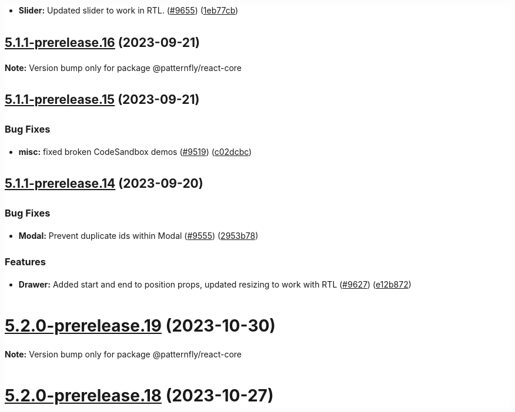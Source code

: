 - **Slider:** Updated slider to work in RTL. ([#9655](https://github.com/patternfly/patternfly-react/issues/9655)) ([1eb77cb](https://github.com/patternfly/patternfly-react/commit/1eb77cbdf98f1d9f140933ec5baaba37b8907492))

## [5.1.1-prerelease.16](https://github.com/patternfly/patternfly-react/compare/@patternfly/react-core@5.1.1-prerelease.15...@patternfly/react-core@5.1.1-prerelease.16) (2023-09-21)

**Note:** Version bump only for package @patternfly/react-core

## [5.1.1-prerelease.15](https://github.com/patternfly/patternfly-react/compare/@patternfly/react-core@5.1.1-prerelease.14...@patternfly/react-core@5.1.1-prerelease.15) (2023-09-21)

### Bug Fixes

- **misc:** fixed broken CodeSandbox demos ([#9519](https://github.com/patternfly/patternfly-react/issues/9519)) ([c02dcbc](https://github.com/patternfly/patternfly-react/commit/c02dcbcfe84c6aa5f67e8fa79839913c142541b4))

## [5.1.1-prerelease.14](https://github.com/patternfly/patternfly-react/compare/@patternfly/react-core@5.1.1-prerelease.13...@patternfly/react-core@5.1.1-prerelease.14) (2023-09-20)

### Bug Fixes

- **Modal:** Prevent duplicate ids within Modal ([#9555](https://github.com/patternfly/patternfly-react/issues/9555)) ([2953b78](https://github.com/patternfly/patternfly-react/commit/2953b78290b3baee6cf506303c88dfc5ab9d0329))

### Features

- **Drawer:** Added start and end to position props, updated resizing to work with RTL ([#9627](https://github.com/patternfly/patternfly-react/issues/9627)) ([e12b872](https://github.com/patternfly/patternfly-react/commit/e12b8726b9ebc2fec921b7316a270a9c09decf96))

# [5.2.0-prerelease.19](https://github.com/patternfly/patternfly-react/compare/@patternfly/react-core@5.2.0-prerelease.18...@patternfly/react-core@5.2.0-prerelease.19) (2023-10-30)

**Note:** Version bump only for package @patternfly/react-core

# [5.2.0-prerelease.18](https://github.com/patternfly/patternfly-react/compare/@patternfly/react-core@5.2.0-prerelease.17...@patternfly/react-core@5.2.0-prerelease.18) (2023-10-27)
